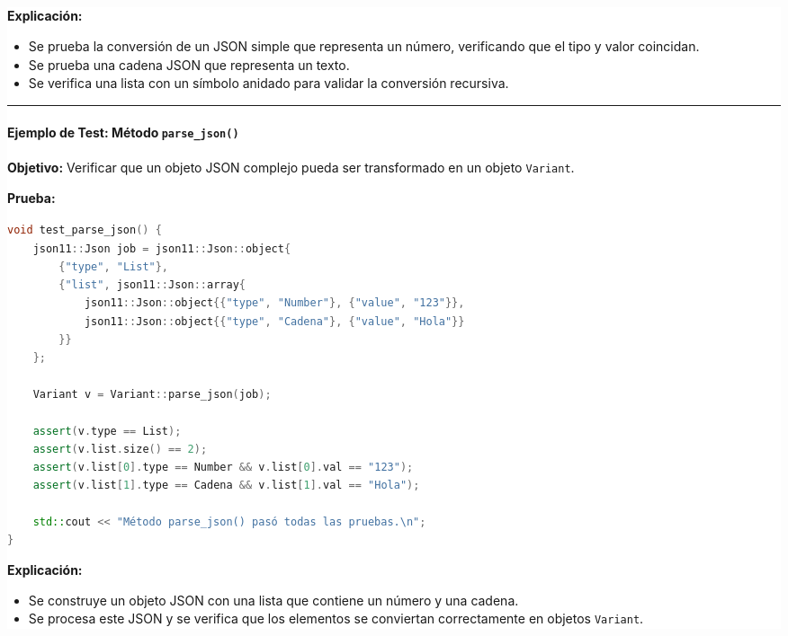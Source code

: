 **Explicación:**
- Se prueba la conversión de un JSON simple que representa un número, verificando que el tipo y valor coincidan.
- Se prueba una cadena JSON que representa un texto.
- Se verifica una lista con un símbolo anidado para validar la conversión recursiva.

---

#### **Ejemplo de Test: Método `parse_json()`**
**Objetivo:** Verificar que un objeto JSON complejo pueda ser transformado en un objeto `Variant`.

**Prueba:**
```cpp
void test_parse_json() {
    json11::Json job = json11::Json::object{
        {"type", "List"},
        {"list", json11::Json::array{
            json11::Json::object{{"type", "Number"}, {"value", "123"}},
            json11::Json::object{{"type", "Cadena"}, {"value", "Hola"}}
        }}
    };

    Variant v = Variant::parse_json(job);

    assert(v.type == List);
    assert(v.list.size() == 2);
    assert(v.list[0].type == Number && v.list[0].val == "123");
    assert(v.list[1].type == Cadena && v.list[1].val == "Hola");

    std::cout << "Método parse_json() pasó todas las pruebas.\n";
}
```

**Explicación:**
- Se construye un objeto JSON con una lista que contiene un número y una cadena.
- Se procesa este JSON y se verifica que los elementos se conviertan correctamente en objetos `Variant`.
